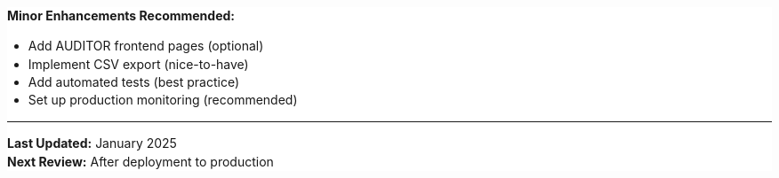 **Minor Enhancements Recommended:**
- Add AUDITOR frontend pages (optional)
- Implement CSV export (nice-to-have)
- Add automated tests (best practice)
- Set up production monitoring (recommended)

---

**Last Updated:** January 2025  
**Next Review:** After deployment to production

